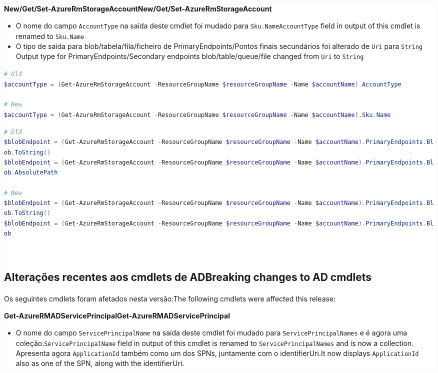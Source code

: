 <span data-ttu-id="df499-232">**New/Get/Set-AzureRmStorageAccount**</span><span class="sxs-lookup"><span data-stu-id="df499-232">**New/Get/Set-AzureRmStorageAccount**</span></span>
- <span data-ttu-id="df499-233">O nome do campo `AccountType` na saída deste cmdlet foi mudado para `Sku.Name`</span><span class="sxs-lookup"><span data-stu-id="df499-233">`AccountType` field in output of this cmdlet is renamed to `Sku.Name`</span></span>
- <span data-ttu-id="df499-234">O tipo de saída para blob/tabela/fila/ficheiro de PrimaryEndpoints/Pontos finais secundários foi alterado de `Uri` para `String`</span><span class="sxs-lookup"><span data-stu-id="df499-234">Output type for PrimaryEndpoints/Secondary endpoints blob/table/queue/file changed from `Uri` to `String`</span></span>

```powershell
# Old
$accountType = (Get-AzureRmStorageAccount -ResourceGroupName $resourceGroupName -Name $accountName).AccountType

# New
$accountType = (Get-AzureRmStorageAccount -ResourceGroupName $resourceGroupName -Name $accountName).Sku.Name
```

```powershell
# Old 
$blobEndpoint = (Get-AzureRmStorageAccount -ResourceGroupName $resourceGroupName -Name $accountName).PrimaryEndpoints.Blob.ToString()
$blobEndpoint = (Get-AzureRmStorageAccount -ResourceGroupName $resourceGroupName -Name $accountName).PrimaryEndpoints.Blob.AbsolutePath

# New
$blobEndpoint = (Get-AzureRmStorageAccount -ResourceGroupName $resourceGroupName -Name $accountName).PrimaryEndpoints.Blob.ToString()
$blobEndpoint = (Get-AzureRmStorageAccount -ResourceGroupName $resourceGroupName -Name $accountName).PrimaryEndpoints.Blob
```

<br>

## <a name="breaking-changes-to-ad-cmdlets"></a><span data-ttu-id="df499-235">Alterações recentes aos cmdlets de AD</span><span class="sxs-lookup"><span data-stu-id="df499-235">Breaking changes to AD cmdlets</span></span>

<span data-ttu-id="df499-236">Os seguintes cmdlets foram afetados nesta versão:</span><span class="sxs-lookup"><span data-stu-id="df499-236">The following cmdlets were affected this release:</span></span>

<span data-ttu-id="df499-237">**Get-AzureRMADServicePrincipal**</span><span class="sxs-lookup"><span data-stu-id="df499-237">**Get-AzureRMADServicePrincipal**</span></span>
- <span data-ttu-id="df499-238">O nome do campo `ServicePrincipalName` na saída deste cmdlet foi mudado para `ServicePrincipalNames` e é agora uma coleção.</span><span class="sxs-lookup"><span data-stu-id="df499-238">`ServicePrincipalName` field in output of this cmdlet is renamed to `ServicePrincipalNames` and is now a collection.</span></span> <span data-ttu-id="df499-239">Apresenta agora `ApplicationId` também como um dos SPNs, juntamente com o identifierUri.</span><span class="sxs-lookup"><span data-stu-id="df499-239">It now displays `ApplicationId` also as one of the SPN, along with the identifierUri.</span></span>

